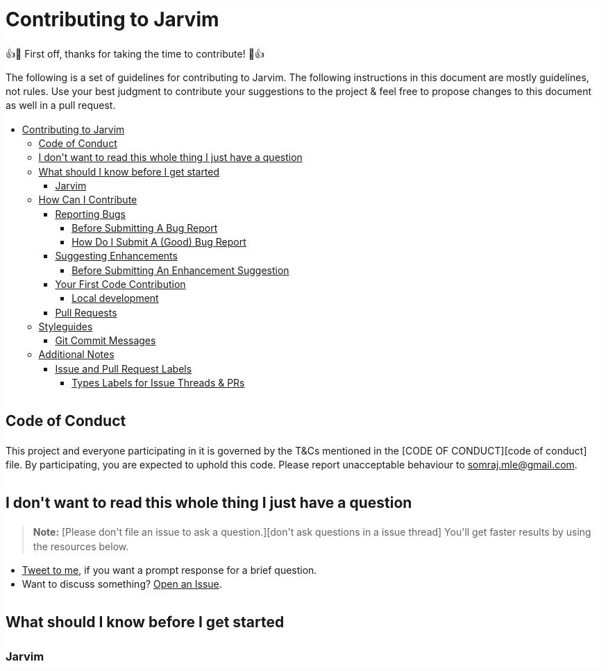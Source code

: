 # Contributing to Jarvim

:+1::tada: First off, thanks for taking the time to contribute! :tada::+1:

The following is a set of guidelines for contributing to Jarvim. The following
instructions in this document are mostly guidelines, not rules. Use your best
judgment to contribute your suggestions to the project & feel free to propose
changes to this document as well in a pull request.

- [Contributing to Jarvim](#contributing-to-Jarvim)
  - [Code of Conduct](#code-of-conduct)
  - [I don't want to read this whole thing I just have a question](#i-dont-want-to-read-this-whole-thing-i-just-have-a-question)
  - [What should I know before I get started](#what-should-i-know-before-i-get-started)
    - [Jarvim](#Jarvim)
  - [How Can I Contribute](#how-can-i-contribute)
    - [Reporting Bugs](#reporting-bugs)
      - [Before Submitting A Bug Report](#before-submitting-a-bug-report)
      - [How Do I Submit A (Good) Bug Report](#how-do-i-submit-a-good-bug-report)
    - [Suggesting Enhancements](#suggesting-enhancements)
      - [Before Submitting An Enhancement Suggestion](#before-submitting-an-enhancement-suggestion)
    - [Your First Code Contribution](#your-first-code-contribution)
      - [Local development](#local-development)
    - [Pull Requests](#pull-requests)
  - [Styleguides](#styleguides)
    - [Git Commit Messages](#git-commit-messages)
  - [Additional Notes](#additional-notes)
    - [Issue and Pull Request Labels](#issue-and-pull-request-labels)
      - [Types Labels for Issue Threads & PRs](#types-labels-for-issue-threads--prs)

## Code of Conduct

This project and everyone participating in it is governed by the T&Cs mentioned
in the [CODE OF CONDUCT][code of conduct] file. By participating, you are
expected to uphold this code. Please report unacceptable behaviour to
somraj.mle@gmail.com.

## I don't want to read this whole thing I just have a question

> **Note:** [Please don't file an issue to ask a
> question.][don't ask questions in a issue thread] You'll get faster results by
> using the resources below.

- [Tweet to me][my twitter], if you want a prompt response for a brief question.
- Want to discuss something? [Open an Issue][open an issue thread].

## What should I know before I get started

### Jarvim


[jarvim repo]: https://github.com/Jarmos-san/jarvim
[email]: mailto:somraj.mle@gmail.com
[my twitter]: https://twitter.com/jarmosan
[labels]: https://github.com/Jarmos-san/Jarvim/labels
[github issue guide]: https://guides.github.com/features/issues/
[markdown code blocks guide]: https://www.markdownguide.org/basic-syntax/#code
[github issues search docs]: https://help.github.com/articles/searching-issues/
[open an issue thread]: https://github.com/Jarmos-san/Jarvim/issues/new/choose
[discussion threads]: https://github.com/Jarmos-san/Jarvim/discussions
[licecap landing page]: https://www.cockos.com/licecap/
[silent cast]: https://github.com/colinkeenan/silentcast
[byzanz]: https://github.com/GNOME/byzanz
[gitmoji]: https://gitmoji.dev/